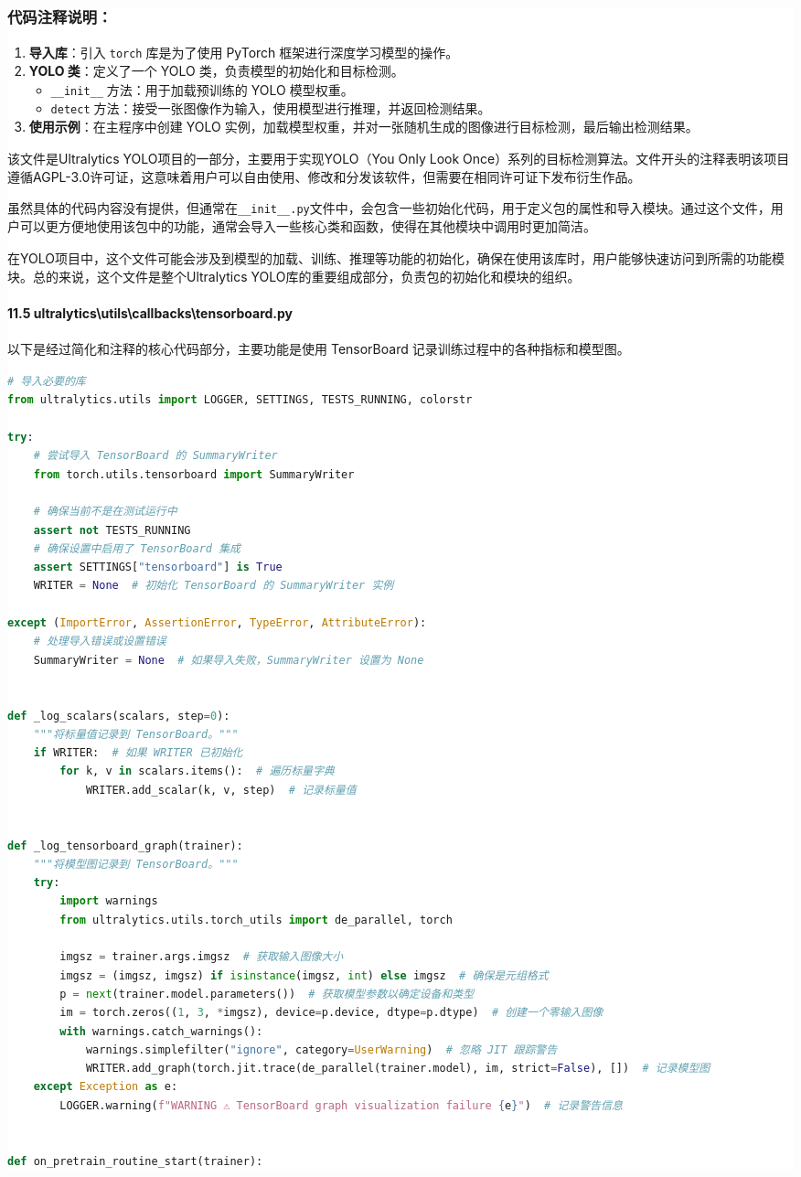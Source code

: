 ### 代码注释说明：
1. **导入库**：引入 `torch` 库是为了使用 PyTorch 框架进行深度学习模型的操作。
2. **YOLO 类**：定义了一个 YOLO 类，负责模型的初始化和目标检测。
   - `__init__` 方法：用于加载预训练的 YOLO 模型权重。
   - `detect` 方法：接受一张图像作为输入，使用模型进行推理，并返回检测结果。
3. **使用示例**：在主程序中创建 YOLO 实例，加载模型权重，并对一张随机生成的图像进行目标检测，最后输出检测结果。

该文件是Ultralytics YOLO项目的一部分，主要用于实现YOLO（You Only Look Once）系列的目标检测算法。文件开头的注释表明该项目遵循AGPL-3.0许可证，这意味着用户可以自由使用、修改和分发该软件，但需要在相同许可证下发布衍生作品。

虽然具体的代码内容没有提供，但通常在`__init__.py`文件中，会包含一些初始化代码，用于定义包的属性和导入模块。通过这个文件，用户可以更方便地使用该包中的功能，通常会导入一些核心类和函数，使得在其他模块中调用时更加简洁。

在YOLO项目中，这个文件可能会涉及到模型的加载、训练、推理等功能的初始化，确保在使用该库时，用户能够快速访问到所需的功能模块。总的来说，这个文件是整个Ultralytics YOLO库的重要组成部分，负责包的初始化和模块的组织。

#### 11.5 ultralytics\utils\callbacks\tensorboard.py

以下是经过简化和注释的核心代码部分，主要功能是使用 TensorBoard 记录训练过程中的各种指标和模型图。

```python
# 导入必要的库
from ultralytics.utils import LOGGER, SETTINGS, TESTS_RUNNING, colorstr

try:
    # 尝试导入 TensorBoard 的 SummaryWriter
    from torch.utils.tensorboard import SummaryWriter

    # 确保当前不是在测试运行中
    assert not TESTS_RUNNING  
    # 确保设置中启用了 TensorBoard 集成
    assert SETTINGS["tensorboard"] is True  
    WRITER = None  # 初始化 TensorBoard 的 SummaryWriter 实例

except (ImportError, AssertionError, TypeError, AttributeError):
    # 处理导入错误或设置错误
    SummaryWriter = None  # 如果导入失败，SummaryWriter 设置为 None


def _log_scalars(scalars, step=0):
    """将标量值记录到 TensorBoard。"""
    if WRITER:  # 如果 WRITER 已初始化
        for k, v in scalars.items():  # 遍历标量字典
            WRITER.add_scalar(k, v, step)  # 记录标量值


def _log_tensorboard_graph(trainer):
    """将模型图记录到 TensorBoard。"""
    try:
        import warnings
        from ultralytics.utils.torch_utils import de_parallel, torch

        imgsz = trainer.args.imgsz  # 获取输入图像大小
        imgsz = (imgsz, imgsz) if isinstance(imgsz, int) else imgsz  # 确保是元组格式
        p = next(trainer.model.parameters())  # 获取模型参数以确定设备和类型
        im = torch.zeros((1, 3, *imgsz), device=p.device, dtype=p.dtype)  # 创建一个零输入图像
        with warnings.catch_warnings():
            warnings.simplefilter("ignore", category=UserWarning)  # 忽略 JIT 跟踪警告
            WRITER.add_graph(torch.jit.trace(de_parallel(trainer.model), im, strict=False), [])  # 记录模型图
    except Exception as e:
        LOGGER.warning(f"WARNING ⚠️ TensorBoard graph visualization failure {e}")  # 记录警告信息


def on_pretrain_routine_start(trainer):
```